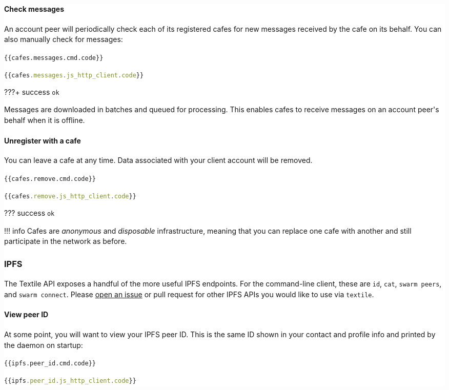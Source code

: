 #### Check messages

An account peer will periodically check each of its registered cafes for new messages received by the cafe on its behalf. You can also manually check for messages:

```tab="cmd"
{{cafes.messages.cmd.code}}
```

```JavaScript tab="JS HTTP"
{{cafes.messages.js_http_client.code}}
```

???+ success
    ```
    ok
    ```

Messages are downloaded in batches and queued for processing. This enables cafes to receive messages on an account peer's behalf when it is offline.

#### Unregister with a cafe

You can leave a cafe at any time. Data associated with your client account will be removed.

```tab="cmd"
{{cafes.remove.cmd.code}}
```

```JavaScript tab="JS HTTP"
{{cafes.remove.js_http_client.code}}
```

??? success
    ```
    ok
    ```

!!! info
    Cafes are _anonymous_ and _disposable_ infrastructure, meaning that you can replace one cafe with another and still participate in the network as before.

### IPFS

The Textile API exposes a handful of the more useful IPFS endpoints. For the command-line client, these are `id`, `cat`, `swarm peers`, and `swarm connect`. Please [open an issue](https://github.com/textileio/go-textile/issues) or pull request for other IPFS APIs you would like to use via `textile`.

#### View peer ID

At some point, you will want to view your IPFS peer ID. This is the same ID shown in your contact and profile info and printed by the daemon on startup:

```tab="cmd"
{{ipfs.peer_id.cmd.code}}
```

```JavaScript tab="JS HTTP"
{{ipfs.peer_id.js_http_client.code}}
```
